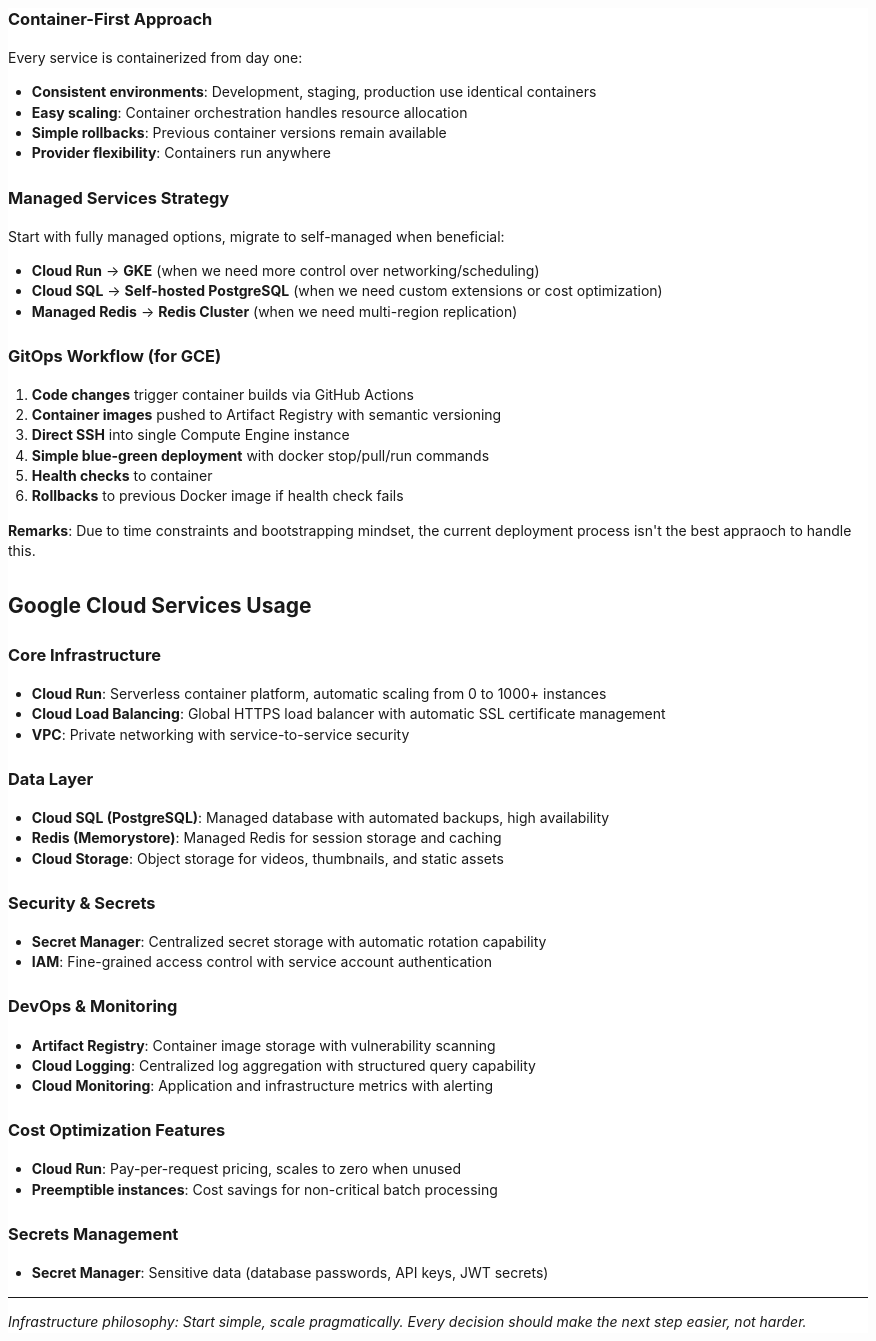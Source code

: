### Container-First Approach
Every service is containerized from day one:
- **Consistent environments**: Development, staging, production use identical containers
- **Easy scaling**: Container orchestration handles resource allocation
- **Simple rollbacks**: Previous container versions remain available
- **Provider flexibility**: Containers run anywhere

### Managed Services Strategy
Start with fully managed options, migrate to self-managed when beneficial:
- **Cloud Run** → **GKE** (when we need more control over networking/scheduling)
- **Cloud SQL** → **Self-hosted PostgreSQL** (when we need custom extensions or cost optimization)
- **Managed Redis** → **Redis Cluster** (when we need multi-region replication)

### GitOps Workflow (for GCE)
1. **Code changes** trigger container builds via GitHub Actions
2. **Container images** pushed to Artifact Registry with semantic versioning
3. **Direct SSH** into single Compute Engine instance
4. **Simple blue-green deployment** with docker stop/pull/run commands 
5. **Health checks** to container
6. **Rollbacks** to previous Docker image if health check fails

**Remarks**: Due to time constraints and bootstrapping mindset, the current deployment process isn't the best appraoch to handle this.

## Google Cloud Services Usage

### Core Infrastructure
- **Cloud Run**: Serverless container platform, automatic scaling from 0 to 1000+ instances
- **Cloud Load Balancing**: Global HTTPS load balancer with automatic SSL certificate management
- **VPC**: Private networking with service-to-service security

### Data Layer
- **Cloud SQL (PostgreSQL)**: Managed database with automated backups, high availability
- **Redis (Memorystore)**: Managed Redis for session storage and caching
- **Cloud Storage**: Object storage for videos, thumbnails, and static assets

### Security & Secrets
- **Secret Manager**: Centralized secret storage with automatic rotation capability
- **IAM**: Fine-grained access control with service account authentication

### DevOps & Monitoring
- **Artifact Registry**: Container image storage with vulnerability scanning
- **Cloud Logging**: Centralized log aggregation with structured query capability
- **Cloud Monitoring**: Application and infrastructure metrics with alerting

### Cost Optimization Features
- **Cloud Run**: Pay-per-request pricing, scales to zero when unused
- **Preemptible instances**: Cost savings for non-critical batch processing

### Secrets Management

- **Secret Manager**: Sensitive data (database passwords, API keys, JWT secrets)

---

*Infrastructure philosophy: Start simple, scale pragmatically. Every decision should make the next step easier, not harder.*
